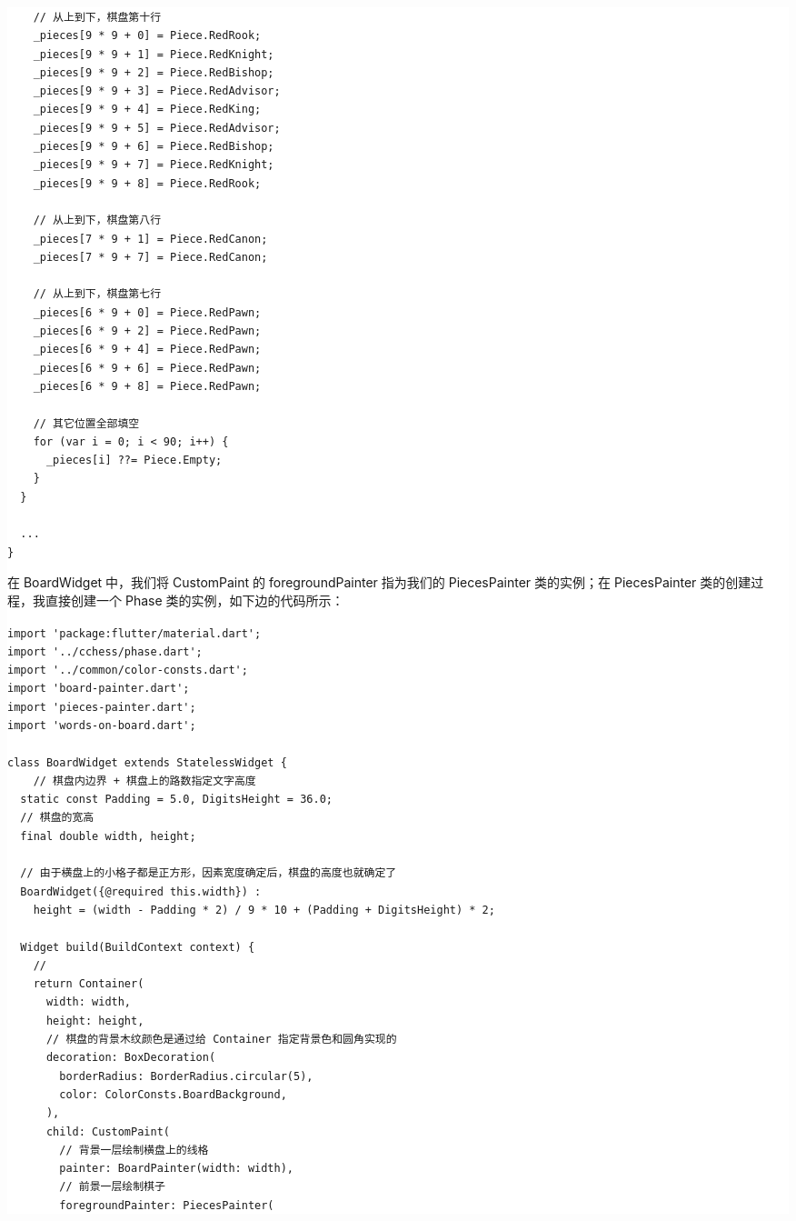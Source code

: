         // 从上到下，棋盘第十行
        _pieces[9 * 9 + 0] = Piece.RedRook;
        _pieces[9 * 9 + 1] = Piece.RedKnight;
        _pieces[9 * 9 + 2] = Piece.RedBishop;
        _pieces[9 * 9 + 3] = Piece.RedAdvisor;
        _pieces[9 * 9 + 4] = Piece.RedKing;
        _pieces[9 * 9 + 5] = Piece.RedAdvisor;
        _pieces[9 * 9 + 6] = Piece.RedBishop;
        _pieces[9 * 9 + 7] = Piece.RedKnight;
        _pieces[9 * 9 + 8] = Piece.RedRook;
    
        // 从上到下，棋盘第八行
        _pieces[7 * 9 + 1] = Piece.RedCanon;
        _pieces[7 * 9 + 7] = Piece.RedCanon;
    
        // 从上到下，棋盘第七行
        _pieces[6 * 9 + 0] = Piece.RedPawn;
        _pieces[6 * 9 + 2] = Piece.RedPawn;
        _pieces[6 * 9 + 4] = Piece.RedPawn;
        _pieces[6 * 9 + 6] = Piece.RedPawn;
        _pieces[6 * 9 + 8] = Piece.RedPawn;
    
        // 其它位置全部填空
        for (var i = 0; i < 90; i++) {
          _pieces[i] ??= Piece.Empty;
        }
      }
    
      ...
    }
    

在 BoardWidget 中，我们将 CustomPaint 的 foregroundPainter 指为我们的 PiecesPainter 类的实例；在
PiecesPainter 类的创建过程，我直接创建一个 Phase 类的实例，如下边的代码所示：

    
    
    import 'package:flutter/material.dart';
    import '../cchess/phase.dart';
    import '../common/color-consts.dart';
    import 'board-painter.dart';
    import 'pieces-painter.dart';
    import 'words-on-board.dart';
    
    class BoardWidget extends StatelessWidget {
        // 棋盘内边界 + 棋盘上的路数指定文字高度
      static const Padding = 5.0, DigitsHeight = 36.0;
      // 棋盘的宽高
      final double width, height;
    
      // 由于横盘上的小格子都是正方形，因素宽度确定后，棋盘的高度也就确定了
      BoardWidget({@required this.width}) :
        height = (width - Padding * 2) / 9 * 10 + (Padding + DigitsHeight) * 2;
    
      Widget build(BuildContext context) {
        //
        return Container(
          width: width,
          height: height,
          // 棋盘的背景木纹颜色是通过给 Container 指定背景色和圆角实现的
          decoration: BoxDecoration(
            borderRadius: BorderRadius.circular(5),
            color: ColorConsts.BoardBackground,
          ),
          child: CustomPaint(
            // 背景一层绘制横盘上的线格
            painter: BoardPainter(width: width),
            // 前景一层绘制棋子
            foregroundPainter: PiecesPainter(